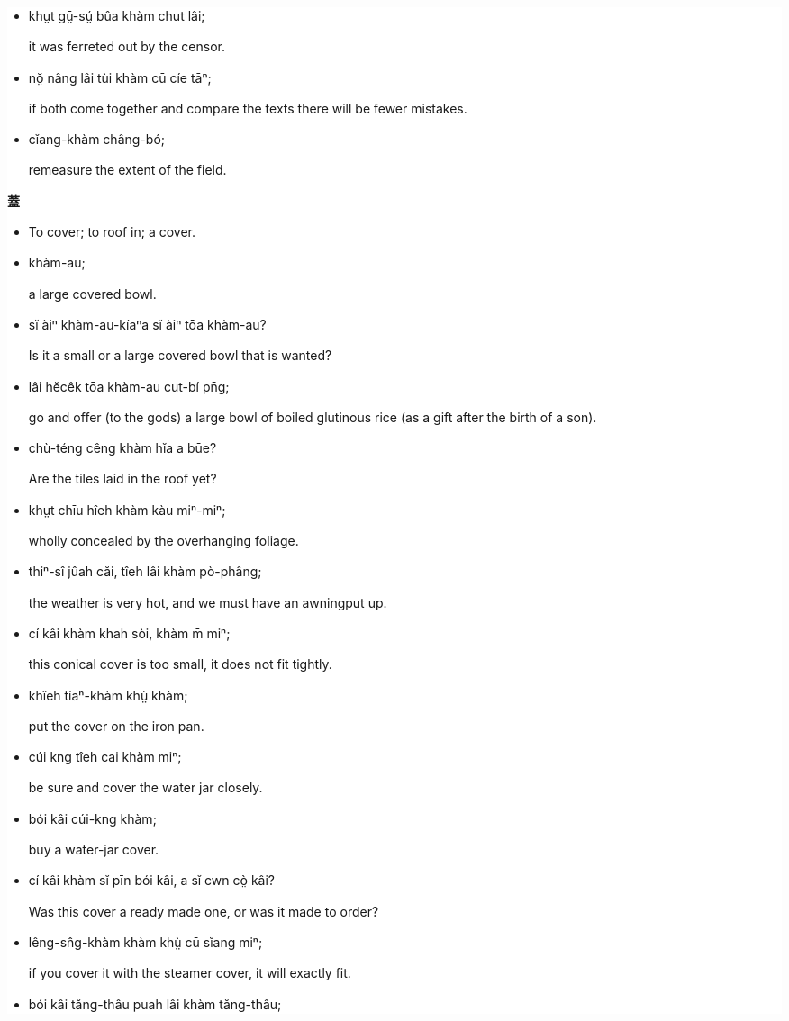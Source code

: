 - khṳt gṳ̄-sṳ́ bûa khàm chut lâi;

  it was ferreted out by the censor.

- nŏ̤ nâng lâi tùi khàm cū cíe tāⁿ;

  if both come together and compare the texts there will be fewer mistakes.

- cĭang-khàm châng-bó;

  remeasure the extent of the field.

**蓋**
- To cover; to roof in; a cover.

- khàm-au;

  a large covered bowl.

- sĭ àiⁿ khàm-au-kíaⁿa sĭ àiⁿ tōa khàm-au?

  Is it a small or a large covered bowl that is wanted?

- lâi hĕcêk tōa khàm-au cut-bí pn̄g;

  go and offer (to the gods) a large bowl of boiled glutinous rice (as a gift after the birth of a son).

- chù-téng cêng khàm hĭa a būe?

  Are the tiles laid in the roof yet?

- khṳt chīu hîeh khàm kàu miⁿ-miⁿ;

  wholly concealed by the overhanging foliage.

- thiⁿ-sî jûah căi, tîeh lâi khàm pò-phâng;

  the weather is very hot, and we must have an awningput up.

- cí kâi khàm khah sòi, khàm m̄ miⁿ;

  this conical cover is too small, it does not fit tightly.

- khîeh tíaⁿ-khàm khṳ̀ khàm;

  put the cover on the iron pan.

- cúi kng tîeh cai khàm miⁿ;

  be sure and cover the water jar closely.

- bói kâi cúi-kng khàm;

  buy a water-jar cover.

- cí kâi khàm sĭ pīn bói kâi, a sĭ cwn cò̤ kâi?

  Was this cover a ready made one, or was it made to order?

- lêng-sn̂g-khàm khàm khṳ̀ cū sĭang miⁿ;

  if you cover it with the steamer cover, it will exactly fit.

- bói kâi tăng-thâu puah lâi khàm tăng-thâu;
